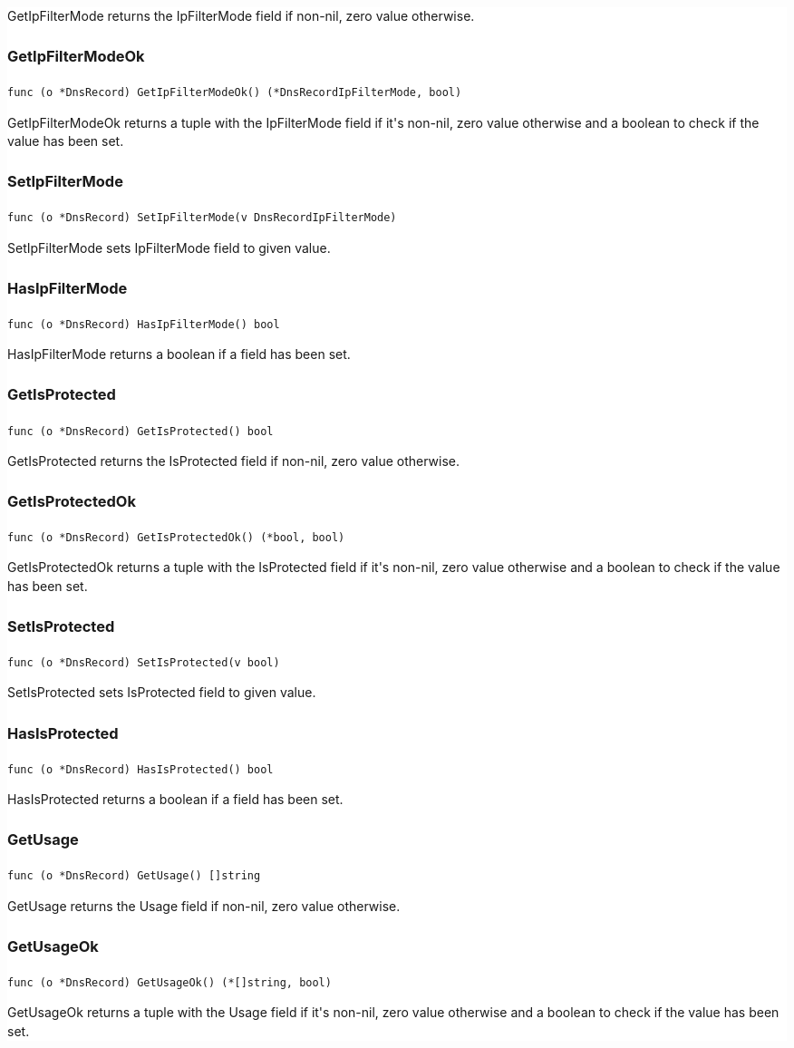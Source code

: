 GetIpFilterMode returns the IpFilterMode field if non-nil, zero value otherwise.

### GetIpFilterModeOk

`func (o *DnsRecord) GetIpFilterModeOk() (*DnsRecordIpFilterMode, bool)`

GetIpFilterModeOk returns a tuple with the IpFilterMode field if it's non-nil, zero value otherwise
and a boolean to check if the value has been set.

### SetIpFilterMode

`func (o *DnsRecord) SetIpFilterMode(v DnsRecordIpFilterMode)`

SetIpFilterMode sets IpFilterMode field to given value.

### HasIpFilterMode

`func (o *DnsRecord) HasIpFilterMode() bool`

HasIpFilterMode returns a boolean if a field has been set.

### GetIsProtected

`func (o *DnsRecord) GetIsProtected() bool`

GetIsProtected returns the IsProtected field if non-nil, zero value otherwise.

### GetIsProtectedOk

`func (o *DnsRecord) GetIsProtectedOk() (*bool, bool)`

GetIsProtectedOk returns a tuple with the IsProtected field if it's non-nil, zero value otherwise
and a boolean to check if the value has been set.

### SetIsProtected

`func (o *DnsRecord) SetIsProtected(v bool)`

SetIsProtected sets IsProtected field to given value.

### HasIsProtected

`func (o *DnsRecord) HasIsProtected() bool`

HasIsProtected returns a boolean if a field has been set.

### GetUsage

`func (o *DnsRecord) GetUsage() []string`

GetUsage returns the Usage field if non-nil, zero value otherwise.

### GetUsageOk

`func (o *DnsRecord) GetUsageOk() (*[]string, bool)`

GetUsageOk returns a tuple with the Usage field if it's non-nil, zero value otherwise
and a boolean to check if the value has been set.
